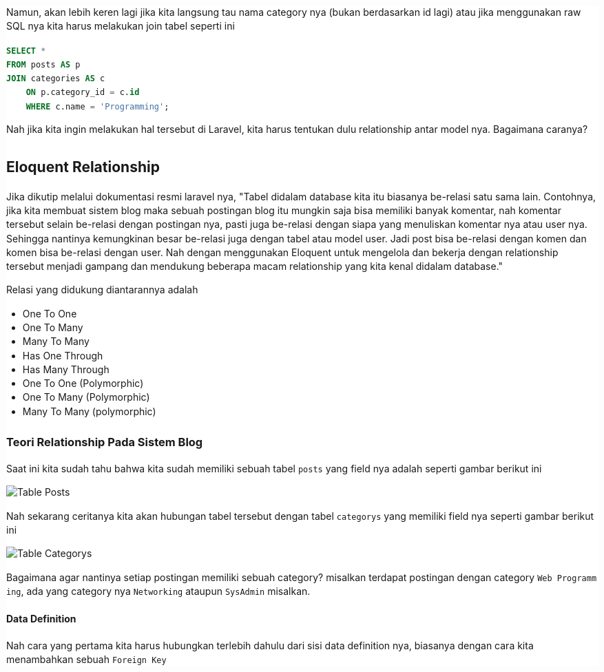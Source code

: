 Namun, akan lebih keren lagi jika kita langsung tau nama category nya (bukan berdasarkan id lagi) atau jika menggunakan raw SQL nya kita harus melakukan join tabel seperti ini

```sql
SELECT *
FROM posts AS p
JOIN categories AS c
	ON p.category_id = c.id
 	WHERE c.name = 'Programming';
```

Nah jika kita ingin melakukan hal tersebut di Laravel, kita harus tentukan dulu relationship antar model nya. Bagaimana caranya?

## Eloquent Relationship

Jika dikutip melalui dokumentasi resmi laravel nya, "Tabel didalam database kita itu biasanya be-relasi satu sama lain. Contohnya, jika kita membuat sistem blog maka sebuah postingan blog itu mungkin saja bisa memiliki banyak komentar, nah komentar tersebut selain be-relasi dengan postingan nya, pasti juga be-relasi dengan siapa yang menuliskan komentar nya atau user nya. Sehingga nantinya kemungkinan besar be-relasi juga dengan tabel atau model user. Jadi post bisa be-relasi dengan komen dan komen bisa be-relasi dengan user. Nah dengan menggunakan Eloquent untuk mengelola dan bekerja dengan relationship tersebut menjadi gampang dan mendukung beberapa macam relationship yang kita kenal didalam database."

Relasi yang didukung diantarannya adalah

- One To One
- One To Many
- Many To Many
- Has One Through
- Has Many Through
- One To One (Polymorphic)
- One To Many (Polymorphic)
- Many To Many (polymorphic)

### Teori Relationship Pada Sistem Blog

Saat ini kita sudah tahu bahwa kita sudah memiliki sebuah tabel `posts` yang field nya adalah seperti gambar berikut ini

![Table Posts](${NEXT_PUBLIC_PUBLIC_ASSETS}/laravel8/post-category-dan-eloquent-relationship/table-posts.png)

Nah sekarang ceritanya kita akan hubungan tabel tersebut dengan tabel `categorys` yang memiliki field nya seperti gambar berikut ini

![Table Categorys](${NEXT_PUBLIC_PUBLIC_ASSETS}/laravel8/post-category-dan-eloquent-relationship/table-categorys.png)

Bagaimana agar nantinya setiap postingan memiliki sebuah category? misalkan terdapat postingan dengan category `Web Programming`, ada yang category nya `Networking` ataupun `SysAdmin` misalkan.

#### Data Definition

Nah cara yang pertama kita harus hubungkan terlebih dahulu dari sisi data definition nya, biasanya dengan cara kita menambahkan sebuah `Foreign Key`

